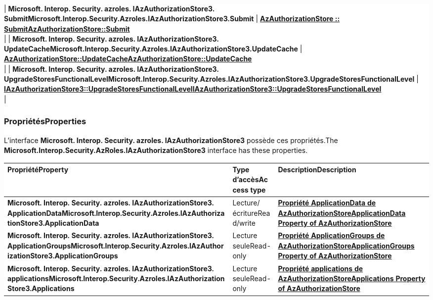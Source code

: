 | <span data-ttu-id="a0d28-176">**Microsoft. Interop. Security. azroles. IAzAuthorizationStore3. Submit**</span><span class="sxs-lookup"><span data-stu-id="a0d28-176">**Microsoft.Interop.Security.Azroles.IAzAuthorizationStore3.Submit**</span></span>                            | [<span data-ttu-id="a0d28-177">**AzAuthorizationStore :: Submit**</span><span class="sxs-lookup"><span data-stu-id="a0d28-177">**AzAuthorizationStore::Submit**</span></span>](/windows/desktop/api/Azroles/nf-azroles-iazauthorizationstore-submit)<br/>                                                           |
| <span data-ttu-id="a0d28-178">**Microsoft. Interop. Security. azroles. IAzAuthorizationStore3. UpdateCache**</span><span class="sxs-lookup"><span data-stu-id="a0d28-178">**Microsoft.Interop.Security.Azroles.IAzAuthorizationStore3.UpdateCache**</span></span>                       | [<span data-ttu-id="a0d28-179">**AzAuthorizationStore::UpdateCache**</span><span class="sxs-lookup"><span data-stu-id="a0d28-179">**AzAuthorizationStore::UpdateCache**</span></span>](/windows/desktop/api/Azroles/nf-azroles-iazauthorizationstore-updatecache)<br/>                                                 |
| <span data-ttu-id="a0d28-180">**Microsoft. Interop. Security. azroles. IAzAuthorizationStore3. UpgradeStoresFunctionalLevel**</span><span class="sxs-lookup"><span data-stu-id="a0d28-180">**Microsoft.Interop.Security.Azroles.IAzAuthorizationStore3.UpgradeStoresFunctionalLevel**</span></span>      | [<span data-ttu-id="a0d28-181">**IAzAuthorizationStore3::UpgradeStoresFunctionalLevel**</span><span class="sxs-lookup"><span data-stu-id="a0d28-181">**IAzAuthorizationStore3::UpgradeStoresFunctionalLevel**</span></span>](/windows/desktop/api/Azroles/nf-azroles-iazauthorizationstore3-upgradestoresfunctionallevel)<br/>    |



 

### <a name="properties"></a><span data-ttu-id="a0d28-182">Propriétés</span><span class="sxs-lookup"><span data-stu-id="a0d28-182">Properties</span></span>

<span data-ttu-id="a0d28-183">L’interface **Microsoft. Interop. Security. azroles. IAzAuthorizationStore3** possède ces propriétés.</span><span class="sxs-lookup"><span data-stu-id="a0d28-183">The **Microsoft.Interop.Security.AzRoles.IAzAuthorizationStore3** interface has these properties.</span></span>



| <span data-ttu-id="a0d28-184">Propriété</span><span class="sxs-lookup"><span data-stu-id="a0d28-184">Property</span></span>                                                                                          | <span data-ttu-id="a0d28-185">Type d’accès</span><span class="sxs-lookup"><span data-stu-id="a0d28-185">Access type</span></span>           | <span data-ttu-id="a0d28-186">Description</span><span class="sxs-lookup"><span data-stu-id="a0d28-186">Description</span></span>                                                                                                                   |
|:--------------------------------------------------------------------------------------------------|:----------------------|:------------------------------------------------------------------------------------------------------------------------------|
| <span data-ttu-id="a0d28-187">**Microsoft. Interop. Security. azroles. IAzAuthorizationStore3. ApplicationData**</span><span class="sxs-lookup"><span data-stu-id="a0d28-187">**Microsoft.Interop.Security.Azroles.IAzAuthorizationStore3.ApplicationData**</span></span><br/>          | <span data-ttu-id="a0d28-188">Lecture/écriture</span><span class="sxs-lookup"><span data-stu-id="a0d28-188">Read/write</span></span><br/> | [<span data-ttu-id="a0d28-189">**Propriété ApplicationData de AzAuthorizationStore**</span><span class="sxs-lookup"><span data-stu-id="a0d28-189">**ApplicationData Property of AzAuthorizationStore**</span></span>](/windows/desktop/api/Azroles/nf-azroles-iazauthorizationstore-get_applicationdata)<br/>                   |
| <span data-ttu-id="a0d28-190">**Microsoft. Interop. Security. azroles. IAzAuthorizationStore3. ApplicationGroups**</span><span class="sxs-lookup"><span data-stu-id="a0d28-190">**Microsoft.Interop.Security.Azroles.IAzAuthorizationStore3.ApplicationGroups**</span></span><br/>        | <span data-ttu-id="a0d28-191">Lecture seule</span><span class="sxs-lookup"><span data-stu-id="a0d28-191">Read-only</span></span><br/>  | [<span data-ttu-id="a0d28-192">**Propriété ApplicationGroups de AzAuthorizationStore**</span><span class="sxs-lookup"><span data-stu-id="a0d28-192">**ApplicationGroups Property of AzAuthorizationStore**</span></span>](/windows/desktop/api/Azroles/nf-azroles-iazauthorizationstore-get_applicationgroups)<br/>               |
| <span data-ttu-id="a0d28-193">**Microsoft. Interop. Security. azroles. IAzAuthorizationStore3. applications**</span><span class="sxs-lookup"><span data-stu-id="a0d28-193">**Microsoft.Interop.Security.Azroles.IAzAuthorizationStore3.Applications**</span></span><br/>             | <span data-ttu-id="a0d28-194">Lecture seule</span><span class="sxs-lookup"><span data-stu-id="a0d28-194">Read-only</span></span><br/>  | [<span data-ttu-id="a0d28-195">**Propriété applications de AzAuthorizationStore**</span><span class="sxs-lookup"><span data-stu-id="a0d28-195">**Applications Property of AzAuthorizationStore**</span></span>](/windows/desktop/api/Azroles/nf-azroles-iazauthorizationstore-get_applications)<br/>                         |
